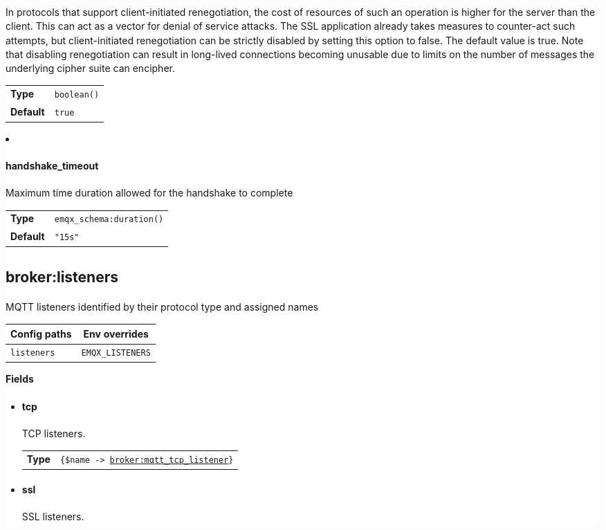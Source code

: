 In protocols that support client-initiated renegotiation,
the cost of resources of such an operation is higher for the server than the client.
This can act as a vector for denial of service attacks.
The SSL application already takes measures to counter-act such attempts,
but client-initiated renegotiation can be strictly disabled by setting this option to false.
The default value is true. Note that disabling renegotiation can result in
long-lived connections becoming unusable due to limits on
the number of messages the underlying cipher suite can encipher.


<table>
<tbody>
<tr><td><strong>Type</strong></td><td><code>boolean()</code></td></tr><tr><td><strong>Default</strong></td><td><code>true</code></td></tr></tbody>
</table>
</li>
<li>
<h4>handshake_timeout</h4>

Maximum time duration allowed for the handshake to complete


<table>
<tbody>
<tr><td><strong>Type</strong></td><td><code>emqx_schema:duration()</code></td></tr><tr><td><strong>Default</strong></td><td><code>"15s"</code></td></tr></tbody>
</table>
</li>

</ul>

## broker:listeners <a id='broker-listeners'></a>
MQTT listeners identified by their protocol type and assigned names

| Config paths | Env overrides |
|------------------------|-----------------------------|
|  <code>listeners</code> | <code>EMQX_LISTENERS</code>  |


**Fields**

<ul class="field-list">
<li>
<h4>tcp</h4>
TCP listeners.

<table>
<tbody>
<tr><td><strong>Type</strong></td><td><code>{$name -> <a href="broker-mqtt_tcp_listener">broker:mqtt_tcp_listener</a>}</code></td></tr></tbody>
</table>
</li>
<li>
<h4>ssl</h4>
SSL listeners.
